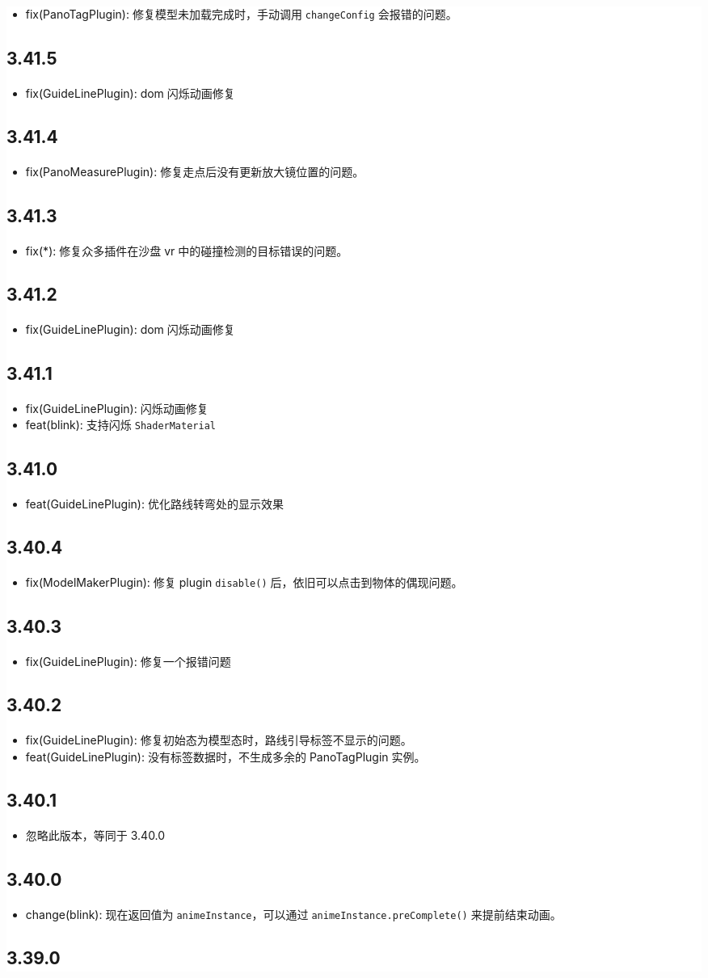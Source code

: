 - fix(PanoTagPlugin): 修复模型未加载完成时，手动调用 `changeConfig` 会报错的问题。

## 3.41.5

- fix(GuideLinePlugin): dom 闪烁动画修复

## 3.41.4

- fix(PanoMeasurePlugin): 修复走点后没有更新放大镜位置的问题。

## 3.41.3

- fix(\*): 修复众多插件在沙盘 vr 中的碰撞检测的目标错误的问题。

## 3.41.2

- fix(GuideLinePlugin): dom 闪烁动画修复

## 3.41.1

- fix(GuideLinePlugin): 闪烁动画修复
- feat(blink): 支持闪烁 `ShaderMaterial`

## 3.41.0

- feat(GuideLinePlugin): 优化路线转弯处的显示效果

## 3.40.4

- fix(ModelMakerPlugin): 修复 plugin `disable()` 后，依旧可以点击到物体的偶现问题。

## 3.40.3

- fix(GuideLinePlugin): 修复一个报错问题

## 3.40.2

- fix(GuideLinePlugin): 修复初始态为模型态时，路线引导标签不显示的问题。
- feat(GuideLinePlugin): 没有标签数据时，不生成多余的 PanoTagPlugin 实例。

## 3.40.1

- 忽略此版本，等同于 3.40.0

## 3.40.0

- change(blink): 现在返回值为 `animeInstance`，可以通过 `animeInstance.preComplete()` 来提前结束动画。

## 3.39.0
